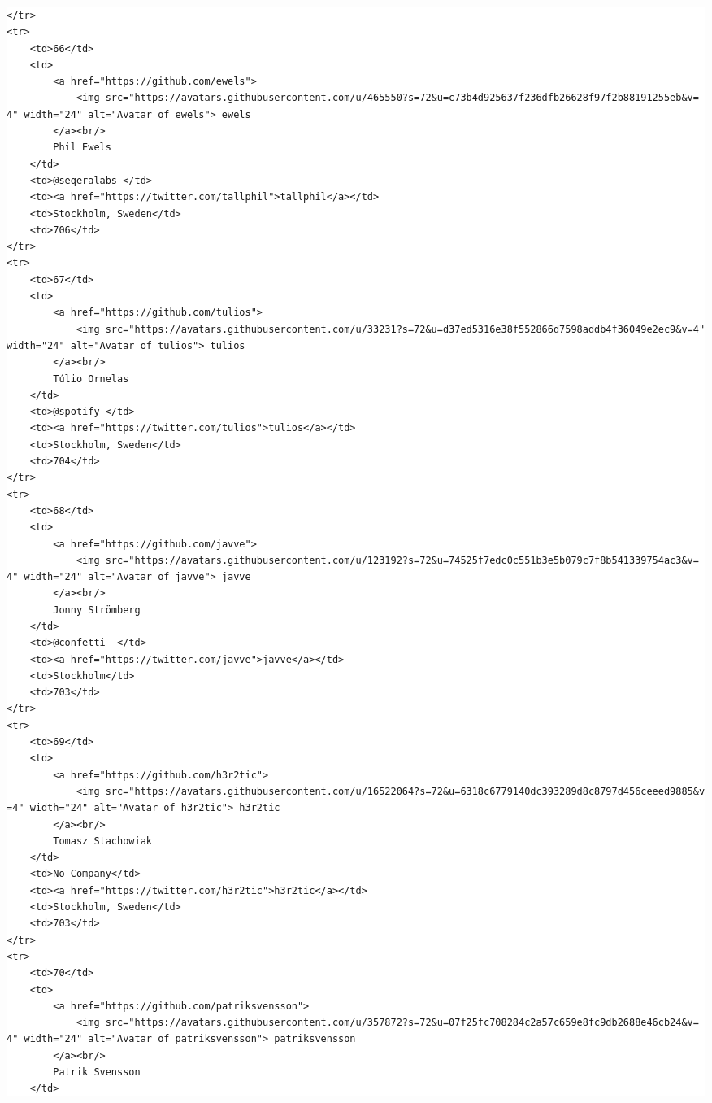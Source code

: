 	</tr>
	<tr>
		<td>66</td>
		<td>
			<a href="https://github.com/ewels">
				<img src="https://avatars.githubusercontent.com/u/465550?s=72&u=c73b4d925637f236dfb26628f97f2b88191255eb&v=4" width="24" alt="Avatar of ewels"> ewels
			</a><br/>
			Phil Ewels
		</td>
		<td>@seqeralabs </td>
		<td><a href="https://twitter.com/tallphil">tallphil</a></td>
		<td>Stockholm, Sweden</td>
		<td>706</td>
	</tr>
	<tr>
		<td>67</td>
		<td>
			<a href="https://github.com/tulios">
				<img src="https://avatars.githubusercontent.com/u/33231?s=72&u=d37ed5316e38f552866d7598addb4f36049e2ec9&v=4" width="24" alt="Avatar of tulios"> tulios
			</a><br/>
			Túlio Ornelas
		</td>
		<td>@spotify </td>
		<td><a href="https://twitter.com/tulios">tulios</a></td>
		<td>Stockholm, Sweden</td>
		<td>704</td>
	</tr>
	<tr>
		<td>68</td>
		<td>
			<a href="https://github.com/javve">
				<img src="https://avatars.githubusercontent.com/u/123192?s=72&u=74525f7edc0c551b3e5b079c7f8b541339754ac3&v=4" width="24" alt="Avatar of javve"> javve
			</a><br/>
			Jonny Strömberg
		</td>
		<td>@confetti  </td>
		<td><a href="https://twitter.com/javve">javve</a></td>
		<td>Stockholm</td>
		<td>703</td>
	</tr>
	<tr>
		<td>69</td>
		<td>
			<a href="https://github.com/h3r2tic">
				<img src="https://avatars.githubusercontent.com/u/16522064?s=72&u=6318c6779140dc393289d8c8797d456ceeed9885&v=4" width="24" alt="Avatar of h3r2tic"> h3r2tic
			</a><br/>
			Tomasz Stachowiak
		</td>
		<td>No Company</td>
		<td><a href="https://twitter.com/h3r2tic">h3r2tic</a></td>
		<td>Stockholm, Sweden</td>
		<td>703</td>
	</tr>
	<tr>
		<td>70</td>
		<td>
			<a href="https://github.com/patriksvensson">
				<img src="https://avatars.githubusercontent.com/u/357872?s=72&u=07f25fc708284c2a57c659e8fc9db2688e46cb24&v=4" width="24" alt="Avatar of patriksvensson"> patriksvensson
			</a><br/>
			Patrik Svensson
		</td>
